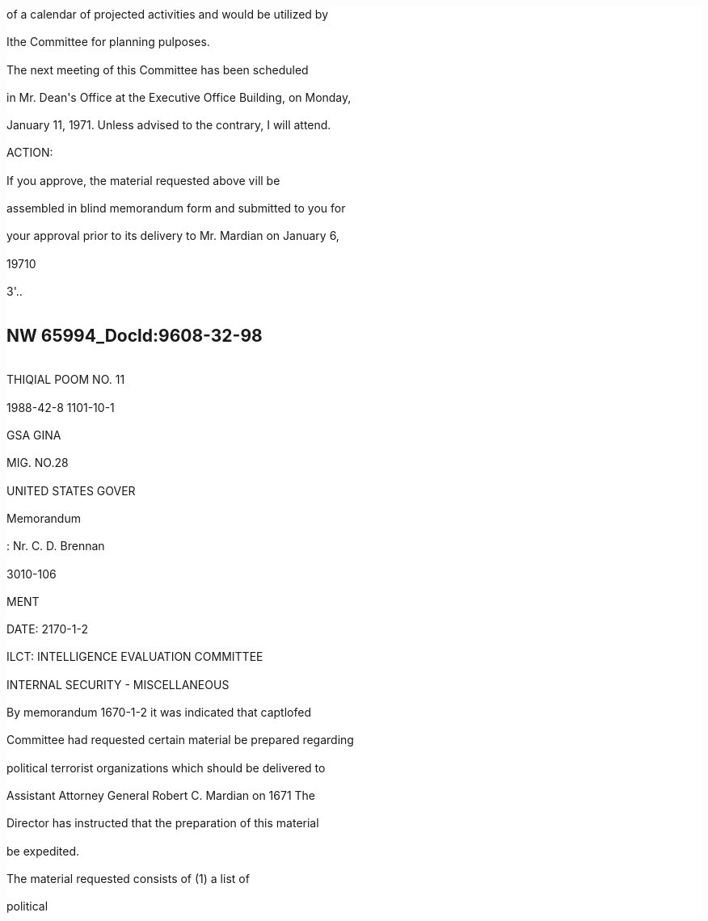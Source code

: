 of a calendar of projected activities and would be utilized by

Ithe Committee for planning pulposes.

The next meeting of this Committee has been scheduled

in Mr. Dean's Office at the Executive Office Building, on Monday,

January 11, 1971. Unless advised to the contrary, I will attend.

ACTION:

If you approve, the material requested above vill be

assembled in blind memorandum form and submitted to you for

your approval prior to its delivery to Mr. Mardian on January 6,

19710

3'..

NW 65994_Docld:9608-32-98
---

##
THIQIAL POOM NO. 11

1988-42-8 1101-10-1

GSA GINA

MIG. NO.28

UNITED STATES GOVER

Memorandum

: Nr. C. D. Brennan

3010-106

MENT

DATE: 2170-1-2

ILCT: INTELLIGENCE EVALUATION COMMITTEE

INTERNAL SECURITY - MISCELLANEOUS

By memorandum 1670-1-2 it was indicated that captlofed

Committee had requested certain material be prepared regarding

political terrorist organizations which should be delivered to

Assistant Attorney General Robert C. Mardian on 1671 The

Director has instructed that the preparation of this material

be expedited.

The material requested consists of (1) a list of

political

